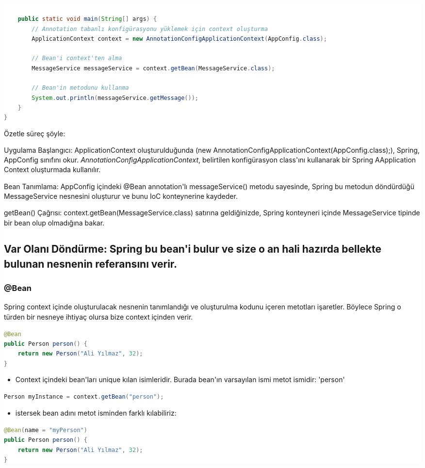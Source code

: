 ```java

    public static void main(String[] args) {
        // Annotation tabanlı konfigürasyonu yüklemek için context oluşturma
        ApplicationContext context = new AnnotationConfigApplicationContext(AppConfig.class);

        // Bean'i context'ten alma
        MessageService messageService = context.getBean(MessageService.class);

        // Bean'in metodunu kullanma
        System.out.println(messageService.getMessage());
    }
}
```

Özetle süreç şöyle:

Uygulama Başlangıcı: ApplicationContext oluşturulduğunda (new AnnotationConfigApplicationContext(AppConfig.class);), Spring, AppConfig sınıfını okur. *AnnotationConfigApplicationContext*, belirtilen konfigürasyon class'ını kullanarak bir Spring AApplication Context oluşturmada kullanılır.

Bean Tanımlama: AppConfig içindeki @Bean annotation'lı messageService() metodu sayesinde, Spring bu metodun döndürdüğü MessageService nesnesini oluşturur ve bunu IoC konteynerine kaydeder.

getBean() Çağrısı: context.getBean(MessageService.class) satırına geldiğinizde, Spring konteyneri içinde MessageService tipinde bir bean olup olmadığına bakar.

Var Olanı Döndürme: Spring bu bean'i bulur ve size o an hali hazırda bellekte bulunan nesnenin referansını verir.
---

### @Bean
Spring context içinde oluşturulacak nesnenin tanımlandığı ve oluşturulma kodunu içeren metotları işaretler. Böylece Spring o türden bir nesneye ihtiyaç olursa bize context içinden verir.

```java
@Bean
public Person person() {
    return new Person("Ali Yılmaz", 32);
}
```

* Context içindeki bean'ları unique kılan isimleridir. Burada bean'ın varsayılan ismi metot ismidir: 'person'
```java
Person myInstance = context.getBean("person");
```

* istersek bean adını metot isminden farklı kılabiliriz:
```java
@Bean(name = "myPerson")
public Person person() {
    return new Person("Ali Yılmaz", 32);
}
```

